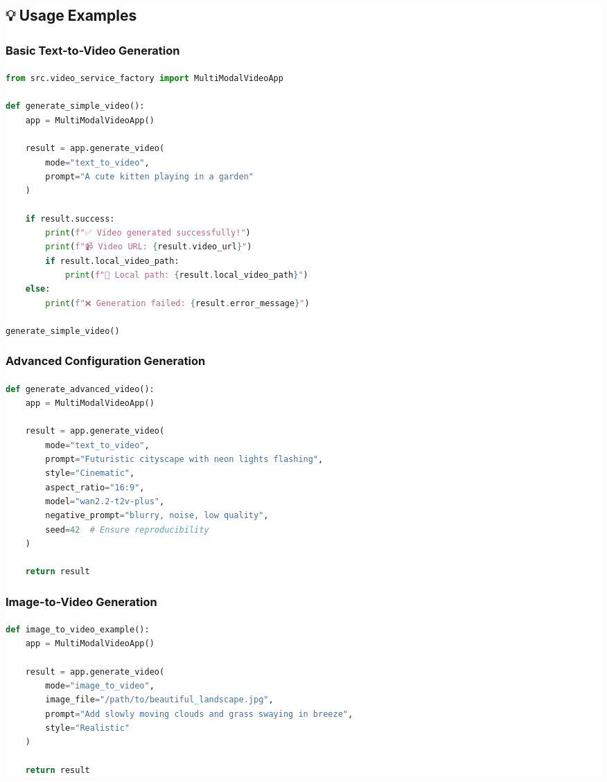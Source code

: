 ## 💡 Usage Examples

### Basic Text-to-Video Generation

```python
from src.video_service_factory import MultiModalVideoApp

def generate_simple_video():
    app = MultiModalVideoApp()
    
    result = app.generate_video(
        mode="text_to_video",
        prompt="A cute kitten playing in a garden"
    )
    
    if result.success:
        print(f"✅ Video generated successfully!")
        print(f"📹 Video URL: {result.video_url}")
        if result.local_video_path:
            print(f"📁 Local path: {result.local_video_path}")
    else:
        print(f"❌ Generation failed: {result.error_message}")

generate_simple_video()
```

### Advanced Configuration Generation

```python
def generate_advanced_video():
    app = MultiModalVideoApp()
    
    result = app.generate_video(
        mode="text_to_video",
        prompt="Futuristic cityscape with neon lights flashing",
        style="Cinematic",
        aspect_ratio="16:9", 
        model="wan2.2-t2v-plus",
        negative_prompt="blurry, noise, low quality",
        seed=42  # Ensure reproducibility
    )
    
    return result
```

### Image-to-Video Generation

```python
def image_to_video_example():
    app = MultiModalVideoApp()
    
    result = app.generate_video(
        mode="image_to_video",
        image_file="/path/to/beautiful_landscape.jpg",
        prompt="Add slowly moving clouds and grass swaying in breeze",
        style="Realistic"
    )
    
    return result
```

